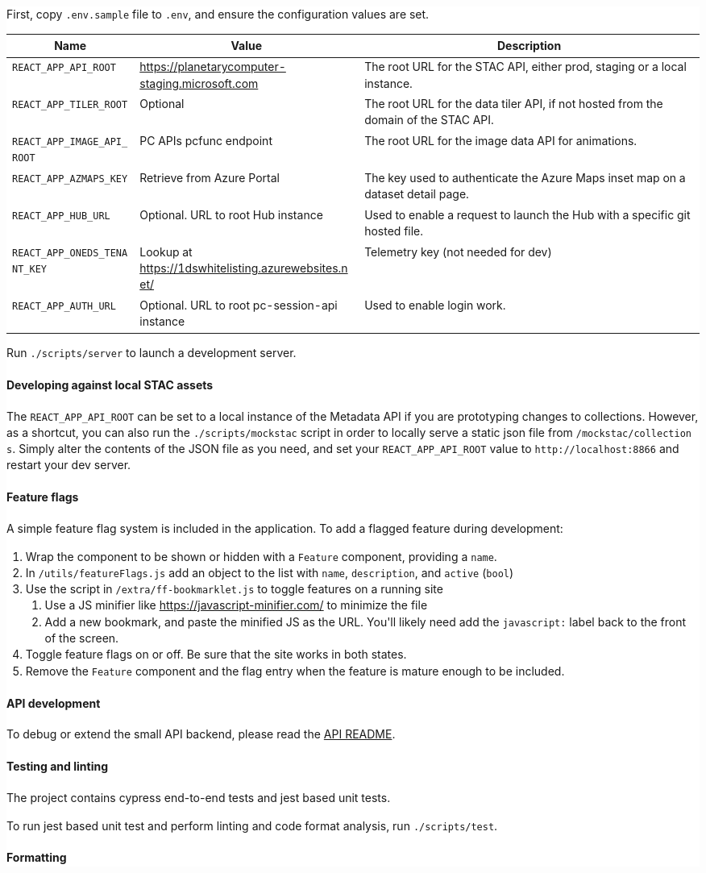 First, copy `.env.sample` file to `.env`, and ensure the configuration values are set.

| Name | Value | Description |
|------|-------|-------------|
|`REACT_APP_API_ROOT`| <https://planetarycomputer-staging.microsoft.com> | The root URL for the STAC API, either prod, staging or a local instance.
|`REACT_APP_TILER_ROOT`| Optional | The root URL for the data tiler API, if not hosted from the domain of the STAC API.
|`REACT_APP_IMAGE_API_ROOT`| PC APIs pcfunc endpoint | The root URL for the image data API for animations.
|`REACT_APP_AZMAPS_KEY`| Retrieve from Azure Portal | The key used to authenticate the Azure Maps inset map on a dataset detail page.
|`REACT_APP_HUB_URL`| Optional. URL to root Hub instance | Used to enable a request to launch the Hub with a specific git hosted file.
|`REACT_APP_ONEDS_TENANT_KEY`| Lookup at <https://1dswhitelisting.azurewebsites.net/> | Telemetry key (not needed for dev)
|`REACT_APP_AUTH_URL`| Optional. URL to root pc-session-api instance | Used to enable login work.

Run `./scripts/server` to launch a development server.

#### Developing against local STAC assets

The `REACT_APP_API_ROOT` can be set to a local instance of the Metadata API if you are
prototyping changes to collections. However, as a shortcut, you can also run the
`./scripts/mockstac` script in order to locally serve a static json file from
`/mockstac/collections`. Simply alter the contents of the JSON file as you need,
and set your `REACT_APP_API_ROOT` value to `http://localhost:8866` and restart
your dev server.

#### Feature flags

A simple feature flag system is included in the application. To add a flagged feature during development:

1. Wrap the component to be shown or hidden with a `Feature` component, providing a `name`.
2. In `/utils/featureFlags.js` add an object to the list with `name`, `description`, and `active` (`bool`)
3. Use the script in `/extra/ff-bookmarklet.js` to toggle features on a running site
   1. Use a JS minifier like <https://javascript-minifier.com/> to minimize the file
   2. Add a new bookmark, and paste the minified JS as the URL. You'll likely need add the `javascript:` label back to the front of the screen.
4. Toggle feature flags on or off. Be sure that the site works in both states.
5. Remove the `Feature` component and the flag entry when the feature is mature enough to be included.

#### API development

To debug or extend the small API backend, please read the [API README](api/README.md).

#### Testing and linting

The project contains cypress end-to-end tests and jest based unit tests.

To run jest based unit test and perform linting and code format analysis, run `./scripts/test`.

#### Formatting
